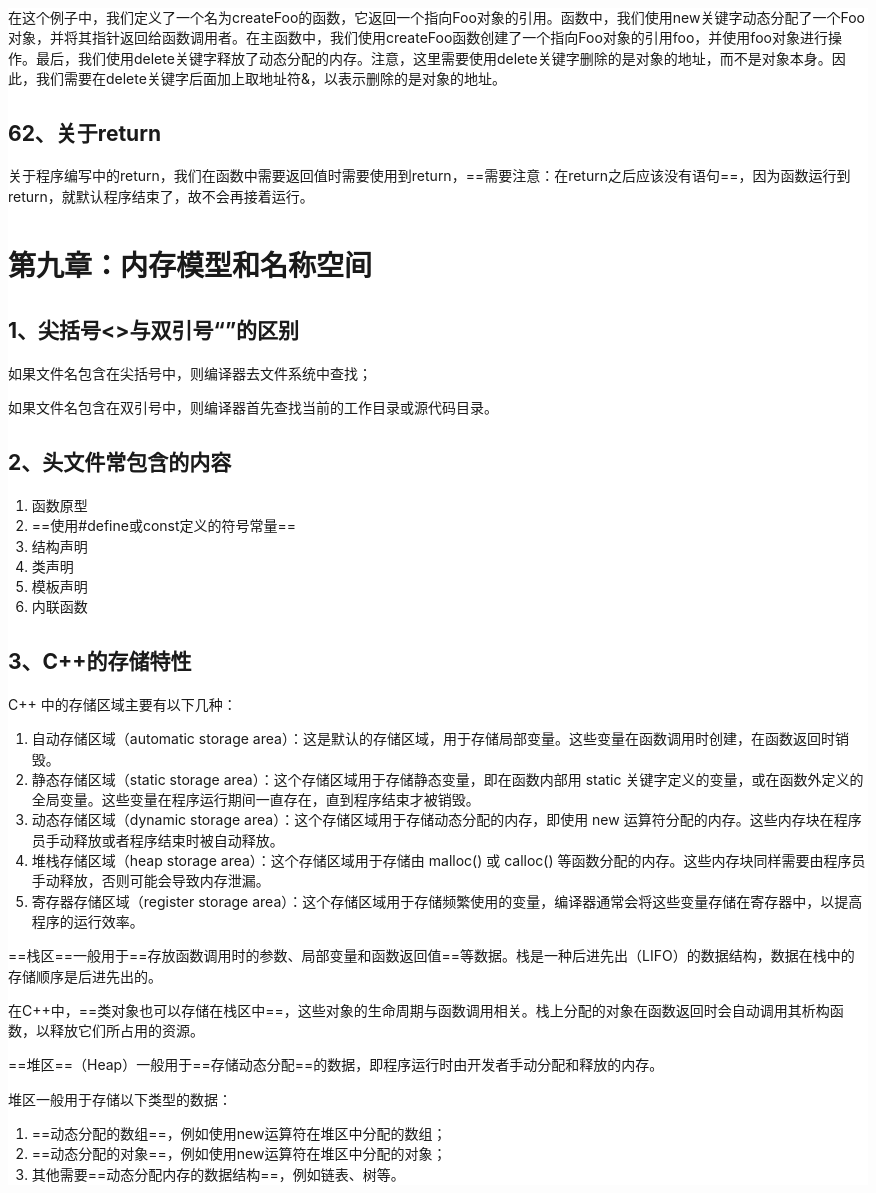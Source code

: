 在这个例子中，我们定义了一个名为createFoo的函数，它返回一个指向Foo对象的引用。函数中，我们使用new关键字动态分配了一个Foo对象，并将其指针返回给函数调用者。在主函数中，我们使用createFoo函数创建了一个指向Foo对象的引用foo，并使用foo对象进行操作。最后，我们使用delete关键字释放了动态分配的内存。注意，这里需要使用delete关键字删除的是对象的地址，而不是对象本身。因此，我们需要在delete关键字后面加上取地址符&，以表示删除的是对象的地址。

## 62、关于return

关于程序编写中的return，我们在函数中需要返回值时需要使用到return，==需要注意：在return之后应该没有语句==，因为函数运行到return，就默认程序结束了，故不会再接着运行。





# 第九章：内存模型和名称空间

## 1、尖括号<>与双引号“”的区别

如果文件名包含在尖括号中，则编译器去文件系统中查找；

如果文件名包含在双引号中，则编译器首先查找当前的工作目录或源代码目录。



## 2、头文件常包含的内容

1. 函数原型
2. ==使用#define或const定义的符号常量==
3. 结构声明
4. 类声明
5. 模板声明
6. 内联函数



## 3、C++的存储特性

C++ 中的存储区域主要有以下几种：

1. 自动存储区域（automatic storage area）：这是默认的存储区域，用于存储局部变量。这些变量在函数调用时创建，在函数返回时销毁。
2. 静态存储区域（static storage area）：这个存储区域用于存储静态变量，即在函数内部用 static 关键字定义的变量，或在函数外定义的全局变量。这些变量在程序运行期间一直存在，直到程序结束才被销毁。
3. 动态存储区域（dynamic storage area）：这个存储区域用于存储动态分配的内存，即使用 new 运算符分配的内存。这些内存块在程序员手动释放或者程序结束时被自动释放。
4. 堆栈存储区域（heap storage area）：这个存储区域用于存储由 malloc() 或 calloc() 等函数分配的内存。这些内存块同样需要由程序员手动释放，否则可能会导致内存泄漏。
5. 寄存器存储区域（register storage area）：这个存储区域用于存储频繁使用的变量，编译器通常会将这些变量存储在寄存器中，以提高程序的运行效率。

==栈区==一般用于==存放函数调用时的参数、局部变量和函数返回值==等数据。栈是一种后进先出（LIFO）的数据结构，数据在栈中的存储顺序是后进先出的。

在C++中，==类对象也可以存储在栈区中==，这些对象的生命周期与函数调用相关。栈上分配的对象在函数返回时会自动调用其析构函数，以释放它们所占用的资源。



==堆区==（Heap）一般用于==存储动态分配==的数据，即程序运行时由开发者手动分配和释放的内存。

堆区一般用于存储以下类型的数据：

1. ==动态分配的数组==，例如使用new运算符在堆区中分配的数组；
2. ==动态分配的对象==，例如使用new运算符在堆区中分配的对象；
3. 其他需要==动态分配内存的数据结构==，例如链表、树等。
